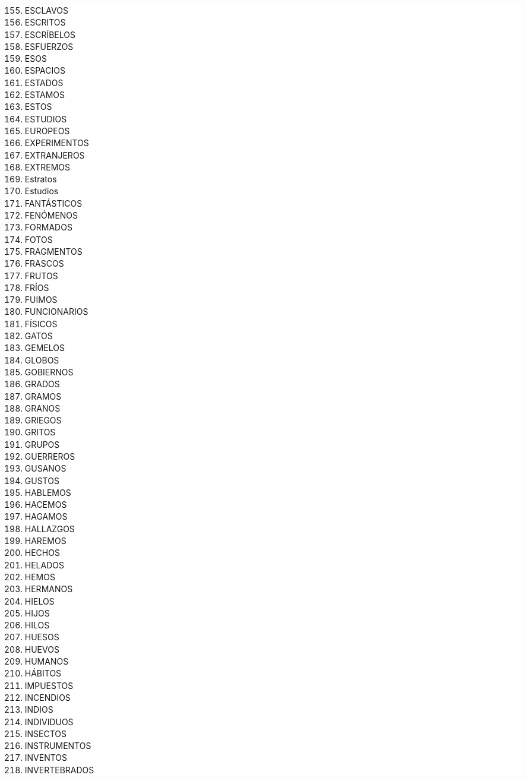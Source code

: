 155. ESCLAVOS
156. ESCRITOS
157. ESCRÍBELOS
158. ESFUERZOS
159. ESOS
160. ESPACIOS
161. ESTADOS
162. ESTAMOS
163. ESTOS
164. ESTUDIOS
165. EUROPEOS
166. EXPERIMENTOS
167. EXTRANJEROS
168. EXTREMOS
169. Estratos
170. Estudios
171. FANTÁSTICOS
172. FENÓMENOS
173. FORMADOS
174. FOTOS
175. FRAGMENTOS
176. FRASCOS
177. FRUTOS
178. FRÍOS
179. FUIMOS
180. FUNCIONARIOS
181. FÍSICOS
182. GATOS
183. GEMELOS
184. GLOBOS
185. GOBIERNOS
186. GRADOS
187. GRAMOS
188. GRANOS
189. GRIEGOS
190. GRITOS
191. GRUPOS
192. GUERREROS
193. GUSANOS
194. GUSTOS
195. HABLEMOS
196. HACEMOS
197. HAGAMOS
198. HALLAZGOS
199. HAREMOS
200. HECHOS
201. HELADOS
202. HEMOS
203. HERMANOS
204. HIELOS
205. HIJOS
206. HILOS
207. HUESOS
208. HUEVOS
209. HUMANOS
210. HÁBITOS
211. IMPUESTOS
212. INCENDIOS
213. INDIOS
214. INDIVIDUOS
215. INSECTOS
216. INSTRUMENTOS
217. INVENTOS
218. INVERTEBRADOS